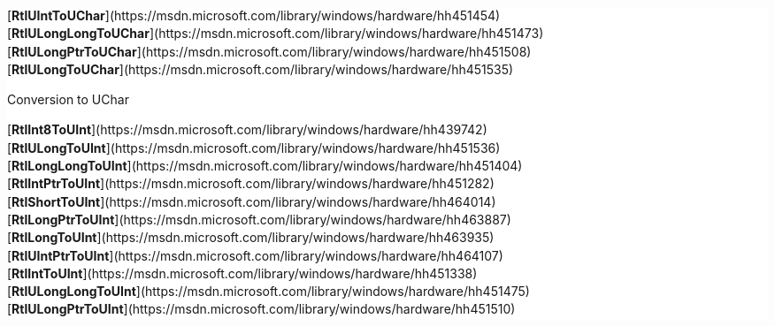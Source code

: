 <dt><a href="" id="rtluinttouchar"></a>[<strong>RtlUIntToUChar</strong>](https://msdn.microsoft.com/library/windows/hardware/hh451454)</dt>
<dd>
</dd>
<dt><a href="" id="rtlulonglongtouchar"></a>[<strong>RtlULongLongToUChar</strong>](https://msdn.microsoft.com/library/windows/hardware/hh451473)</dt>
<dd>
</dd>
<dt><a href="" id="rtlulongptrtouchar"></a>[<strong>RtlULongPtrToUChar</strong>](https://msdn.microsoft.com/library/windows/hardware/hh451508)</dt>
<dd>
</dd>
<dt><a href="" id="rtlulongtouchar"></a>[<strong>RtlULongToUChar</strong>](https://msdn.microsoft.com/library/windows/hardware/hh451535)</dt>
<dd>
</dd>
</dl></td>
<td><p>Conversion to UChar</p></td>
</tr>
<tr class="odd">
<td><p></p>
<dl>
<dt><a href="" id="rtlint8touint"></a>[<strong>RtlInt8ToUInt</strong>](https://msdn.microsoft.com/library/windows/hardware/hh439742)</dt>
<dd>
</dd>
<dt><a href="" id="rtlulongtouint"></a>[<strong>RtlULongToUInt</strong>](https://msdn.microsoft.com/library/windows/hardware/hh451536)</dt>
<dd>
</dd>
<dt><a href="" id="rtllonglongtouint"></a>[<strong>RtlLongLongToUInt</strong>](https://msdn.microsoft.com/library/windows/hardware/hh451404)</dt>
<dd>
</dd>
<dt><a href="" id="rtlintptrtouint"></a>[<strong>RtlIntPtrToUInt</strong>](https://msdn.microsoft.com/library/windows/hardware/hh451282)</dt>
<dd>
</dd>
<dt><a href="" id="rtlshorttouint"></a>[<strong>RtlShortToUInt</strong>](https://msdn.microsoft.com/library/windows/hardware/hh464014)</dt>
<dd>
</dd>
<dt><a href="" id="rtllongptrtouint"></a>[<strong>RtlLongPtrToUInt</strong>](https://msdn.microsoft.com/library/windows/hardware/hh463887)</dt>
<dd>
</dd>
<dt><a href="" id="rtllongtouint"></a>[<strong>RtlLongToUInt</strong>](https://msdn.microsoft.com/library/windows/hardware/hh463935)</dt>
<dd>
</dd>
<dt><a href="" id="rtluintptrtouint"></a>[<strong>RtlUIntPtrToUInt</strong>](https://msdn.microsoft.com/library/windows/hardware/hh464107)</dt>
<dd>
</dd>
<dt><a href="" id="rtlinttouint"></a>[<strong>RtlIntToUInt</strong>](https://msdn.microsoft.com/library/windows/hardware/hh451338)</dt>
<dd>
</dd>
<dt><a href="" id="rtlulonglongtouint"></a>[<strong>RtlULongLongToUInt</strong>](https://msdn.microsoft.com/library/windows/hardware/hh451475)</dt>
<dd>
</dd>
<dt><a href="" id="rtlulongptrtouint"></a>[<strong>RtlULongPtrToUInt</strong>](https://msdn.microsoft.com/library/windows/hardware/hh451510)</dt>